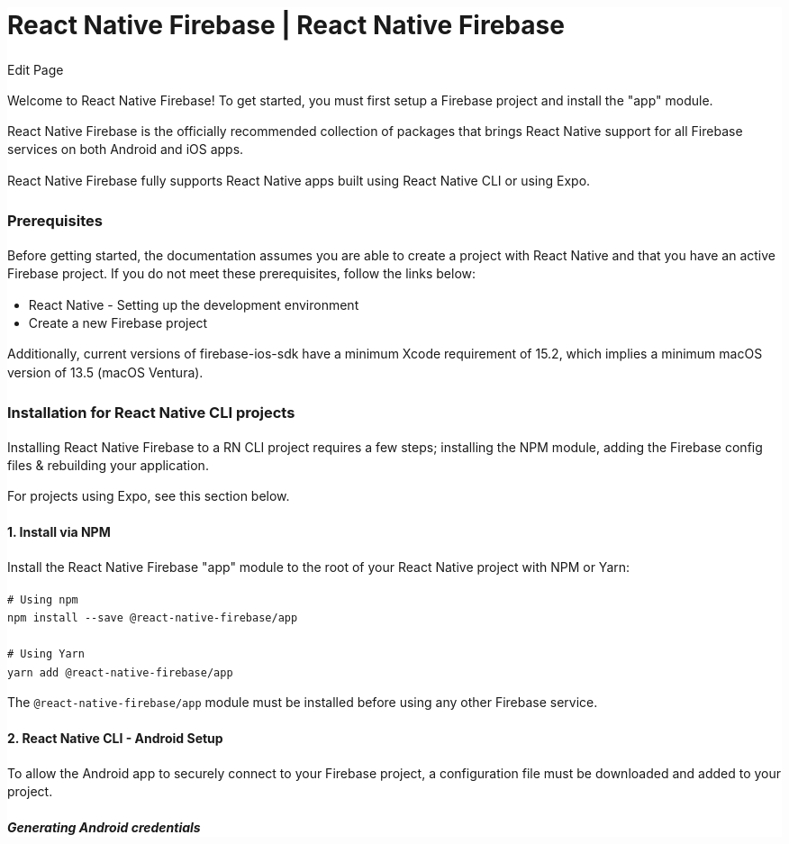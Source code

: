 # React Native Firebase | React Native Firebase
Edit Page

Welcome to React Native Firebase! To get started, you must first setup a Firebase project and install the "app" module.

React Native Firebase is the officially recommended collection of packages that brings React Native support for all Firebase services on both Android and iOS apps.

React Native Firebase fully supports React Native apps built using React Native CLI or using Expo.

### [](#prerequisites)Prerequisites

Before getting started, the documentation assumes you are able to create a project with React Native and that you have an active Firebase project. If you do not meet these prerequisites, follow the links below:

*   React Native - Setting up the development environment
*   Create a new Firebase project

Additionally, current versions of firebase-ios-sdk have a minimum Xcode requirement of 15.2, which implies a minimum macOS version of 13.5 (macOS Ventura).

### [](#installation-for-react-native-cli-projects)Installation for React Native CLI projects

Installing React Native Firebase to a RN CLI project requires a few steps; installing the NPM module, adding the Firebase config files & rebuilding your application.

For projects using Expo, see this section below.

#### [](#1-install-via-npm)1\. Install via NPM

Install the React Native Firebase "app" module to the root of your React Native project with NPM or Yarn:

```
# Using npm
npm install --save @react-native-firebase/app

# Using Yarn
yarn add @react-native-firebase/app

```


The `@react-native-firebase/app` module must be installed before using any other Firebase service.

#### [](#2-react-native-cli---android-setup)2\. React Native CLI - Android Setup

To allow the Android app to securely connect to your Firebase project, a configuration file must be downloaded and added to your project.

##### [](#generating-android-credentials)Generating Android credentials
